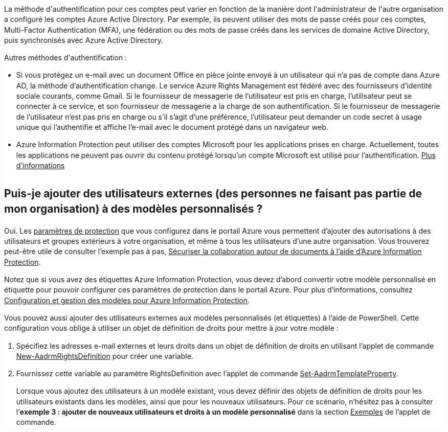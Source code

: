 La méthode d'authentification pour ces comptes peut varier en fonction de la manière dont l'administrateur de l'autre organisation a configuré les comptes Azure Active Directory. Par exemple, ils peuvent utiliser des mots de passe créés pour ces comptes, Multi-Factor Authentication (MFA), une fédération ou des mots de passe créés dans les services de domaine Active Directory, puis synchronisés avec Azure Active Directory.

Autres méthodes d'authentification :

- Si vous protégez un e-mail avec un document Office en pièce jointe envoyé à un utilisateur qui n’a pas de compte dans Azure AD, la méthode d’authentification change. Le service Azure Rights Management est fédéré avec des fournisseurs d’identité sociale courants, comme Gmail. Si le fournisseur de messagerie de l’utilisateur est pris en charge, l’utilisateur peut se connecter à ce service, et son fournisseur de messagerie a la charge de son authentification. Si le fournisseur de messagerie de l’utilisateur n’est pas pris en charge ou s’il s’agit d’une préférence, l’utilisateur peut demander un code secret à usage unique qui l’authentifie et affiche l’e-mail avec le document protégé dans un navigateur web.

- Azure Information Protection peut utiliser des comptes Microsoft pour les applications prises en charge. Actuellement, toutes les applications ne peuvent pas ouvrir du contenu protégé lorsqu’un compte Microsoft est utilisé pour l’authentification. [Plus d’informations](secure-collaboration-documents.md#supported-scenarios-for-opening-protected-documents)

## <a name="can-i-add-external-users-people-from-outside-my-company-to-custom-templates"></a>Puis-je ajouter des utilisateurs externes (des personnes ne faisant pas partie de mon organisation) à des modèles personnalisés ?

Oui. Les [paramètres de protection](./deploy-use/configure-policy-protection.md) que vous configurez dans le portail Azure vous permettent d’ajouter des autorisations à des utilisateurs et groupes extérieurs à votre organisation, et même à tous les utilisateurs d’une autre organisation. Vous trouverez peut-être utile de consulter l’exemple pas à pas, [Sécuriser la collaboration autour de documents à l’aide d’Azure Information Protection](secure-collaboration-documents.md). 

Notez que si vous avez des étiquettes Azure Information Protection, vous devez d’abord convertir votre modèle personnalisé en étiquette pour pouvoir configurer ces paramètres de protection dans le portail Azure. Pour plus d’informations, consultez [Configuration et gestion des modèles pour Azure Information Protection](./deploy-use/configure-policy-templates.md).

Vous pouvez aussi ajouter des utilisateurs externes aux modèles personnalisés (et étiquettes) à l’aide de PowerShell. Cette configuration vous oblige à utiliser un objet de définition de droits pour mettre à jour votre modèle :

1. Spécifiez les adresses e-mail externes et leurs droits dans un objet de définition de droits en utilisant l’applet de commande [New-AadrmRightsDefinition](/powershell/module/aadrm/new-aadrmrightsdefinition) pour créer une variable.

2. Fournissez cette variable au paramètre RightsDefinition avec l’applet de commande [Set-AadrmTemplateProperty](/powershell/module/aadrm/set-aadrmtemplateproperty).

    Lorsque vous ajoutez des utilisateurs à un modèle existant, vous devez définir des objets de définition de droits pour les utilisateurs existants dans les modèles, ainsi que pour les nouveaux utilisateurs. Pour ce scénario, n’hésitez pas à consulter l’**exemple 3 : ajouter de nouveaux utilisateurs et droits à un modèle personnalisé** dans la section [Exemples](/powershell/module/aadrm/set-aadrmtemplateproperty#examples) de l’applet de commande.
